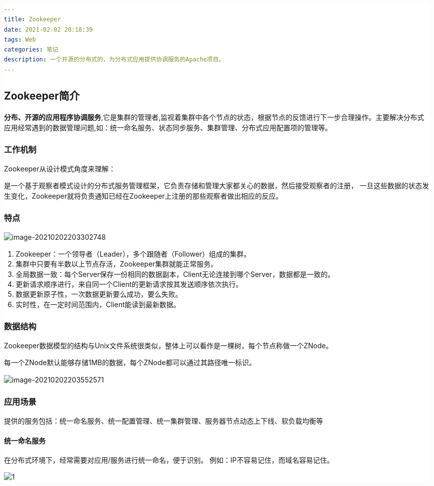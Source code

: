 ```yaml
---
title: Zookeeper
date: 2021-02-02 20:18:39
tags: Web
categories: 笔记
description: 一个开源的分布式的，为分布式应用提供协调服务的Apache项目。
---
```


## Zookeeper简介

**分布、开源的应用程序协调服务**,它是集群的管理者,监视着集群中各个节点的状态，根据节点的反馈进行下一步合理操作。主要解决分布式应用经常遇到的数据管理问题,如：统一命名服务、状态同步服务、集群管理、分布式应用配置项的管理等。



### 工作机制

Zookeeper从设计模式角度来理解：

是一个基于观察者模式设计的分布式服务管理框架，它负责存储和管理大家都关心的数据，然后接受观察者的注册， 一旦这些数据的状态发生变化，Zookeeper就将负责通知已经在Zookeeper上注册的那些观察者做出相应的反应。

### 特点

![image-20210202203302748](https://cdn.jsdelivr.net/gh/Rayucan/imageCloud/data/20210202203302.png)

1. Zookeeper：一个领导者（Leader），多个跟随者（Follower）组成的集群。
2. 集群中只要有半数以上节点存活，Zookeeper集群就能正常服务。
3. 全局数据一致：每个Server保存一份相同的数据副本，Client无论连接到哪个Server，数据都是一致的。
4. 更新请求顺序进行，来自同一个Client的更新请求按其发送顺序依次执行。
5. 数据更新原子性，一次数据更新要么成功，要么失败。
6. 实时性，在一定时间范围内，Client能读到最新数据。

### 数据结构

Zookeeper数据模型的结构与Unix文件系统很类似，整体上可以看作是一棵树，每个节点称做一个ZNode。

每一个ZNode默认能够存储1MB的数据，每个ZNode都可以通过其路径唯一标识。

![image-20210202203552571](https://cdn.jsdelivr.net/gh/Rayucan/imageCloud/data/20210202203552.png)

### 应用场景

提供的服务包括：统一命名服务、统一配置管理、统一集群管理、服务器节点动态上下线、软负载均衡等

#### 统一命名服务

在分布式环境下，经常需要对应用/服务进行统一命名，便于识别。
例如：IP不容易记住，而域名容易记住。

![1](https://cdn.jsdelivr.net/gh/Rayucan/imageCloud/data/20210202204715.jpg)

